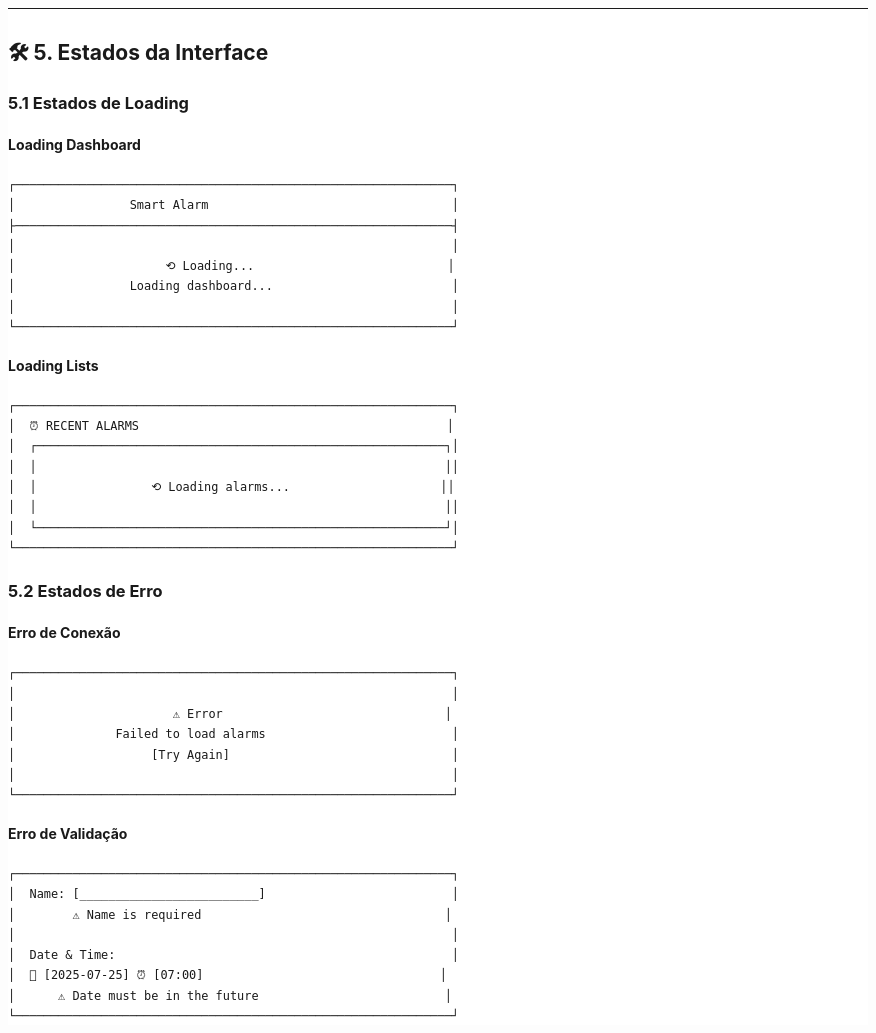 
---

## 🛠️ **5. Estados da Interface**

### **5.1 Estados de Loading**

#### **Loading Dashboard**

```
┌─────────────────────────────────────────────────────────────┐
│                Smart Alarm                                  │
├─────────────────────────────────────────────────────────────┤
│                                                             │
│                     ⟲ Loading...                           │
│                Loading dashboard...                         │
│                                                             │
└─────────────────────────────────────────────────────────────┘
```

#### **Loading Lists**

```
┌─────────────────────────────────────────────────────────────┐
│  ⏰ RECENT ALARMS                                           │
│  ┌─────────────────────────────────────────────────────────┐│
│  │                                                         ││
│  │                ⟲ Loading alarms...                     ││
│  │                                                         ││
│  └─────────────────────────────────────────────────────────┘│
└─────────────────────────────────────────────────────────────┘
```

### **5.2 Estados de Erro**

#### **Erro de Conexão**

```
┌─────────────────────────────────────────────────────────────┐
│                                                             │
│                      ⚠️ Error                               │
│              Failed to load alarms                          │
│                   [Try Again]                               │
│                                                             │
└─────────────────────────────────────────────────────────────┘
```

#### **Erro de Validação**

```
┌─────────────────────────────────────────────────────────────┐
│  Name: [_________________________]                          │
│        ⚠️ Name is required                                  │
│                                                             │
│  Date & Time:                                               │
│  📅 [2025-07-25] ⏰ [07:00]                                 │
│      ⚠️ Date must be in the future                          │
└─────────────────────────────────────────────────────────────┘
```
